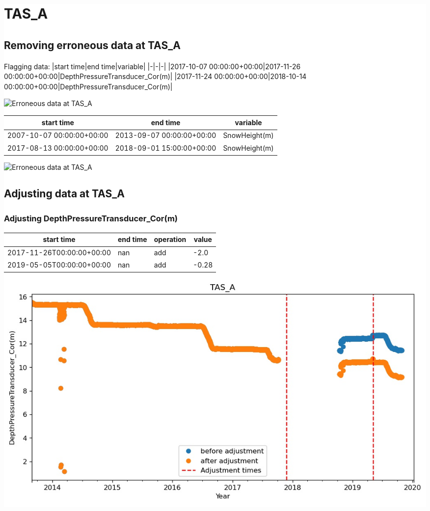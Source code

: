 # <a id='s17' />TAS_A
## <a id='s17-1' />Removing erroneous data at TAS_A
Flagging data:
|start time|end time|variable|
|-|-|-|
|2017-10-07 00:00:00+00:00|2017-11-26 00:00:00+00:00|DepthPressureTransducer_Cor(m)|
|2017-11-24 00:00:00+00:00|2018-10-14 00:00:00+00:00|DepthPressureTransducer_Cor(m)|
 
![Erroneous data at TAS_A](figures/TAS_A_DepthPressureTransducer_Corm_data_flagging.png)
 
|start time|end time|variable|
|-|-|-|
|2007-10-07 00:00:00+00:00|2013-09-07 00:00:00+00:00|SnowHeight(m)|
|2017-08-13 00:00:00+00:00|2018-09-01 15:00:00+00:00|SnowHeight(m)|
 
![Erroneous data at TAS_A](figures/TAS_A_SnowHeightm_data_flagging.png)
 
## <a id='s17-2' />Adjusting data at TAS_A
### <a id='s17-2-1' />Adjusting DepthPressureTransducer_Cor(m)
|start time|end time|operation|value|
|-|-|-|-|
|2017-11-26T00:00:00+00:00|nan|add|-2.0|
|2019-05-05T00:00:00+00:00|nan|add|-0.28|
 
![Adjusted data at TAS_A](figures/TAS_A_adj_DepthPressureTransducer_Cor(m).jpeg)
 